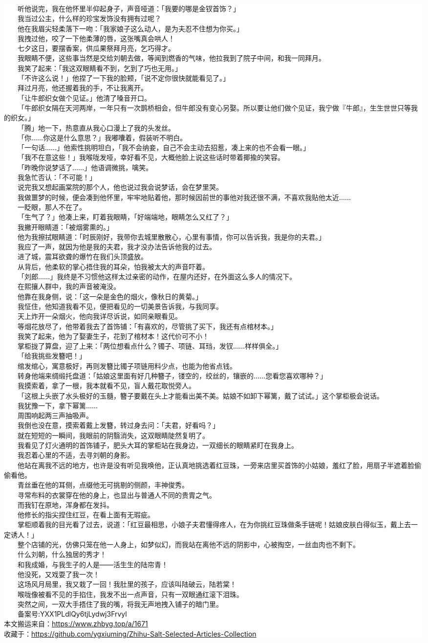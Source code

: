 &emsp;&emsp;听他说完，我在他怀里半仰起身子，声音哑道：「我要的哪是金钗首饰？」  
&emsp;&emsp;我当过公主，什么样的珍宝发饰没有拥有过呢？  
&emsp;&emsp;他在我眉尖轻柔落下一吻：「我家娘子这么动人，是为夫忍不住想为你买。」  
&emsp;&emsp;我拽过他，咬了一下他柔薄的唇，这张嘴真会哄人！  
&emsp;&emsp;七夕这日，要摆香案，供瓜果祭拜月亮，乞巧得才。  
&emsp;&emsp;我眼睛不便，这些事当然是交给刘朝去做，等闻到燃香的气味，他拉我到了院子中间，和我一同拜月。  
&emsp;&emsp;我笑了起来：「我这双眼睛看不到，乞到了巧也无用。」  
&emsp;&emsp;「不许这么说！」他捏了一下我的脸颊，「说不定你很快就能看见了。」  
&emsp;&emsp;拜过月亮，他还握着我的手，不让我离开。  
&emsp;&emsp;「让牛郎织女做个见证。」他清了嗓音开口。  
&emsp;&emsp;「牛郎织女隔在天河两岸，一年只有一次鹊桥相会，但牛郎没有变心另娶。所以要让他们做个见证，我宁做『牛郎』，生生世世只等我的织女。」  
&emsp;&emsp;「腾」地一下，热意直从我心口漫上了我的头发丝。  
&emsp;&emsp;「你……你这是什么意思？」我嘟囔着，假装听不明白。  
&emsp;&emsp;「一句话……」他索性挑明坦白，「我不会纳妾，自己不会主动去招惹，凑上来的也不会看一眼。」  
&emsp;&emsp;「我不在意这些！」我喉咙发哑，幸好看不见，大概他脸上说这些话时带着揶揄的笑容。  
&emsp;&emsp;「昨晚你说梦话了……」他语调微挑，噙笑。  
&emsp;&emsp;我急忙否认：「不可能！」  
&emsp;&emsp;说完我又想起画棠院的那个人，他也说过我会说梦话，会在梦里哭。  
&emsp;&emsp;我做噩梦的时候，便会凑到他怀里，牢牢地贴着他，那时候因前世的事他对我还很不满，不喜欢我贴他太近……  
&emsp;&emsp;一眨眼，那人不在了。  
&emsp;&emsp;「生气了？」他凑上来，盯着我眼睛，「好端端地，眼睛怎么又红了？」  
&emsp;&emsp;我撇开眼睛道：「被烟雾熏的。」  
&emsp;&emsp;他为我擦拭眼睛道：「时辰刚好，我带你去城里散散心，心里有事情，你可以告诉我，我是你的夫君。」  
&emsp;&emsp;我应了一声，就因为他是我的夫君，我才没办法告诉他我的过去。  
&emsp;&emsp;进了城，震耳欲聋的爆竹在我们头顶盛放。  
&emsp;&emsp;从背后，他柔软的掌心捂住我的耳朵，怕我被太大的声音吓着。  
&emsp;&emsp;「刘郎……」我终是不习惯他这样太过亲密的动作，在屋内还好，在外面这么多人的情况下。  
&emsp;&emsp;在熙攘人群中，我的声音被淹没。  
&emsp;&emsp;他靠在我身侧，说：「这一朵是金色的烟火，像秋日的黄菊。」  
&emsp;&emsp;我怔住，他知道我看不见，便把看见的一切美景告诉我，与我同享。  
&emsp;&emsp;天上炸开一朵烟火，他向我详尽诉说，如同亲眼看见。  
&emsp;&emsp;等烟花放尽了，他带着我去了首饰铺：「有喜欢的，尽管挑了买下，我还有点棺材本。」  
&emsp;&emsp;我笑了起来，他为了娶妻生子，花到了棺材本！这代价可不小！  
&emsp;&emsp;掌柜拢了算盘，迎了上来：「两位想看点什么？镯子、项链、耳珰，发钗……样样俱全。」  
&emsp;&emsp;「给我挑些发簪吧！」  
&emsp;&emsp;绾发绾心，寓意极好，再则发簪比镯子项链用料少点，也能为他省点钱。  
&emsp;&emsp;转身他端来绸缎托盘道：「姑娘这里面有好几种簪子，镂空的，绞丝的，镶嵌的……您看您喜欢哪种？」  
&emsp;&emsp;我摸索着，拿了一根，我本就看不见，盲人戴花取悦旁人。  
&emsp;&emsp;「这根上头嵌了水头极好的玉髓，簪子要戴在头上才能看出美不美。姑娘不如卸下幂篱，戴了试试。」这个掌柜极会说话。  
&emsp;&emsp;我犹豫一下，拿下幂篱……  
&emsp;&emsp;周围响起两三声抽吸声。  
&emsp;&emsp;我倒也没在意，摸索着戴上发簪，转过身去问：「夫君，好看吗？」  
&emsp;&emsp;就在短短的一瞬间，我眼前的阴翳消失，这双眼睛陡然复明了。  
&emsp;&emsp;我看见了灯火通明的首饰铺子，肥头大耳的掌柜站在我身边，一双细长的眼睛紧盯在我身上。  
&emsp;&emsp;我忍着心里的不适，去寻刘朝的身影。  
&emsp;&emsp;他站在离我不远的地方，也许是没有听见我唤他，正认真地挑选着红豆珠，一旁来店里买首饰的小姑娘，羞红了脸，用扇子半遮着脸偷偷看他。  
&emsp;&emsp;青丝垂在他的耳侧，点缀他无可挑剔的侧颜，丰神俊秀。  
&emsp;&emsp;寻常布料的衣裳穿在他的身上，也显出与普通人不同的贵胄之气。  
&emsp;&emsp;而我钉在原地，浑身都在发抖。  
&emsp;&emsp;他修长的指尖捏住红豆，在看上面有无瑕疵。  
&emsp;&emsp;掌柜顺着我的目光看了过去，说道：「红豆最相思，小娘子夫君懂得疼人，在为你挑红豆珠做条手链呢！姑娘皮肤白得似玉，戴上去一定诱人！」  
&emsp;&emsp;整个店铺的光，仿佛只笼在他一人身上，如梦似幻，而我站在离他不远的阴影中，心被掏空，一丝血肉也不剩下。  
&emsp;&emsp;什么刘朝，什么独居的秀才！  
&emsp;&emsp;和我成婚，与我生子的人是——活生生的陆帘青！  
&emsp;&emsp;他没死，又戏耍了我一次！  
&emsp;&emsp;这场风月局里，我又栽了一回！我肚里的孩子，应该叫陆破云，陆若棠！  
&emsp;&emsp;喉咙像被看不见的手掐住，我发不出一点声音，只有一双眼通红滚下泪珠。  
&emsp;&emsp;突然之间，一双大手捂住了我的嘴，将我无声地拽入铺子的暗门里。  
&emsp;&emsp;备案号:YXX1PLdlQy6tjLydwj3Frvyl  
本文搬运来自：https://www.zhbyg.top/a/1671  
 收藏于：https://github.com/ygxiuming/Zhihu-Salt-Selected-Articles-Collection